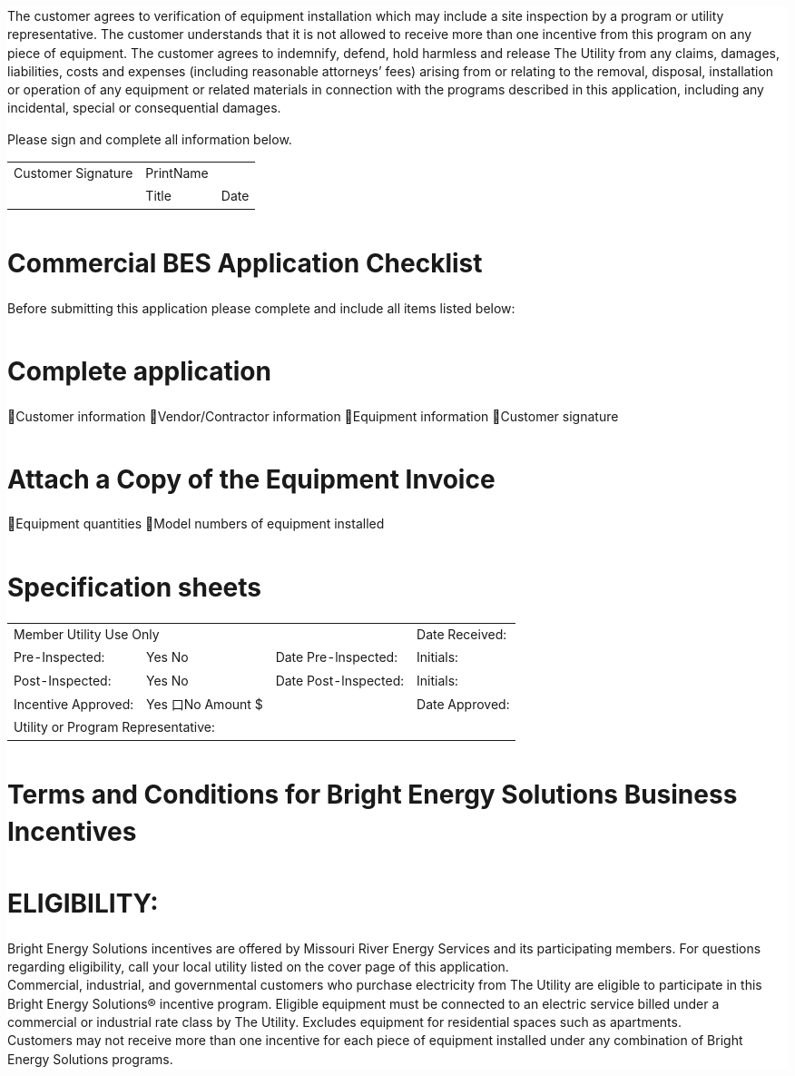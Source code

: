 The customer agrees to verification of equipment installation which may include a site inspection by a program or utility representative. The customer understands that it is not allowed to receive more than one incentive from this program on any piece of equipment. The customer agrees to indemnify, defend, hold harmless and release The Utility from any claims, damages, liabilities, costs and expenses (including reasonable attorneys’ fees) arising from or relating to the removal, disposal, installation or operation of any equipment or related materials in connection with the programs described in this application, including any incidental, special or consequential damages.  

Please sign and complete all information below.  

<html><body><table><tr><td>Customer Signature</td><td>PrintName</td><td></td></tr><tr><td></td><td>Title</td><td>Date</td></tr></table></body></html>  

# Commercial BES Application Checklist  

Before submitting this application please complete and include all items listed below:  

# Complete application  

Customer information Vendor/Contractor information Equipment information Customer signature  

# Attach a Copy of the Equipment Invoice  

Equipment quantities Model numbers of equipment installed  

# Specification sheets  

<html><body><table><tr><td colspan="3">Member Utility Use Only</td><td>Date Received:</td></tr><tr><td>Pre-Inspected:</td><td>Yes No</td><td>Date Pre-lnspected:</td><td>Initials:</td></tr><tr><td>Post-Inspected:</td><td>Yes No</td><td>Date Post-lnspected:</td><td>Initials:</td></tr><tr><td>Incentive Approved:</td><td>Yes 口No Amount $</td><td></td><td>Date Approved:</td></tr><tr><td colspan="4">Utility or Program Representative:</td></tr></table></body></html>  

# Terms and Conditions for Bright Energy Solutions Business Incentives  

# ELIGIBILITY:  

Bright Energy Solutions incentives are offered by Missouri River Energy Services and its participating members. For questions regarding eligibility, call your local utility listed on the cover page of this application.   
Commercial, industrial, and governmental customers who purchase electricity from The Utility are eligible to participate in this Bright Energy Solutions® incentive program. Eligible equipment must be connected to an electric service billed under a commercial or industrial rate class by The Utility. Excludes equipment for residential spaces such as apartments.   
Customers may not receive more than one incentive for each piece of equipment installed under any combination of Bright Energy Solutions programs.  
